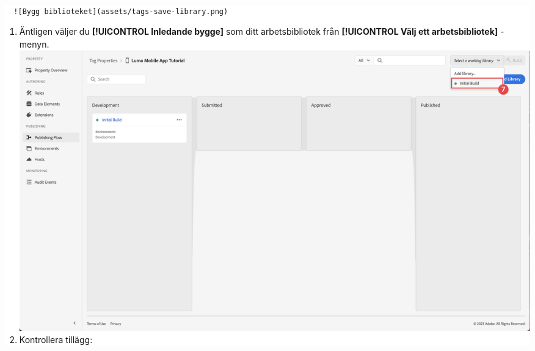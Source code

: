       ![Bygg biblioteket](assets/tags-save-library.png)

   1. Äntligen väljer du **[!UICONTROL Inledande bygge]** som ditt arbetsbibliotek från **[!UICONTROL Välj ett arbetsbibliotek]** -menyn.
      ![Välj som arbetsbibliotek](assets/tags-working-library.png)
1. Kontrollera tillägg:

